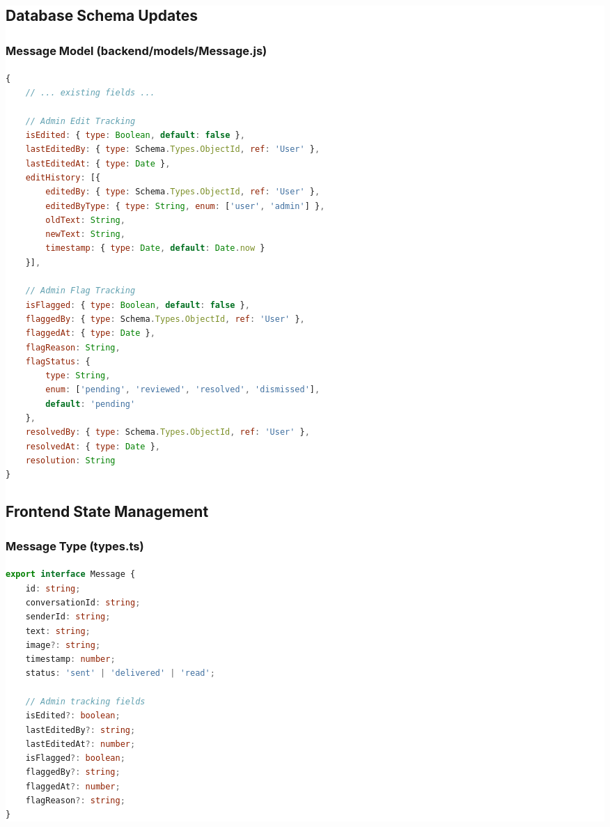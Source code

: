 ## Database Schema Updates

### Message Model (backend/models/Message.js)
```javascript
{
    // ... existing fields ...
    
    // Admin Edit Tracking
    isEdited: { type: Boolean, default: false },
    lastEditedBy: { type: Schema.Types.ObjectId, ref: 'User' },
    lastEditedAt: { type: Date },
    editHistory: [{
        editedBy: { type: Schema.Types.ObjectId, ref: 'User' },
        editedByType: { type: String, enum: ['user', 'admin'] },
        oldText: String,
        newText: String,
        timestamp: { type: Date, default: Date.now }
    }],
    
    // Admin Flag Tracking
    isFlagged: { type: Boolean, default: false },
    flaggedBy: { type: Schema.Types.ObjectId, ref: 'User' },
    flaggedAt: { type: Date },
    flagReason: String,
    flagStatus: { 
        type: String, 
        enum: ['pending', 'reviewed', 'resolved', 'dismissed'],
        default: 'pending'
    },
    resolvedBy: { type: Schema.Types.ObjectId, ref: 'User' },
    resolvedAt: { type: Date },
    resolution: String
}
```

## Frontend State Management

### Message Type (types.ts)
```typescript
export interface Message {
    id: string;
    conversationId: string;
    senderId: string;
    text: string;
    image?: string;
    timestamp: number;
    status: 'sent' | 'delivered' | 'read';
    
    // Admin tracking fields
    isEdited?: boolean;
    lastEditedBy?: string;
    lastEditedAt?: number;
    isFlagged?: boolean;
    flaggedBy?: string;
    flaggedAt?: number;
    flagReason?: string;
}
```
